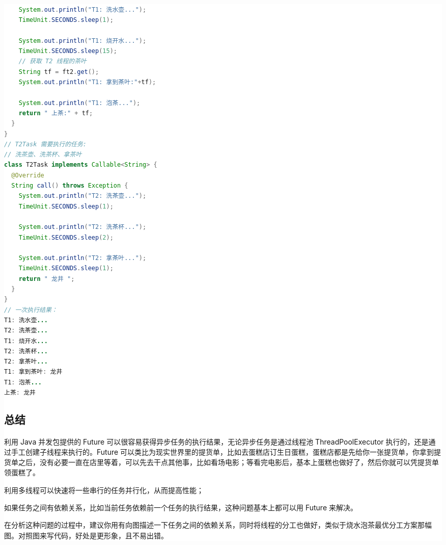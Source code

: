 ```java
    System.out.println("T1: 洗水壶...");
    TimeUnit.SECONDS.sleep(1);
    
    System.out.println("T1: 烧开水...");
    TimeUnit.SECONDS.sleep(15);
    // 获取 T2 线程的茶叶  
    String tf = ft2.get();
    System.out.println("T1: 拿到茶叶:"+tf);
 
    System.out.println("T1: 泡茶...");
    return " 上茶:" + tf;
  }
}
// T2Task 需要执行的任务:
// 洗茶壶、洗茶杯、拿茶叶
class T2Task implements Callable<String> {
  @Override
  String call() throws Exception {
    System.out.println("T2: 洗茶壶...");
    TimeUnit.SECONDS.sleep(1);
 
    System.out.println("T2: 洗茶杯...");
    TimeUnit.SECONDS.sleep(2);
 
    System.out.println("T2: 拿茶叶...");
    TimeUnit.SECONDS.sleep(1);
    return " 龙井 ";
  }
}
// 一次执行结果：
T1: 洗水壶...
T2: 洗茶壶...
T1: 烧开水...
T2: 洗茶杯...
T2: 拿茶叶...
T1: 拿到茶叶: 龙井
T1: 泡茶...
上茶: 龙井
```

## 总结

利用 Java 并发包提供的 Future 可以很容易获得异步任务的执行结果，无论异步任务是通过线程池 ThreadPoolExecutor 执行的，还是通过手工创建子线程来执行的。Future 可以类比为现实世界里的提货单，比如去蛋糕店订生日蛋糕，蛋糕店都是先给你一张提货单，你拿到提货单之后，没有必要一直在店里等着，可以先去干点其他事，比如看场电影；等看完电影后，基本上蛋糕也做好了，然后你就可以凭提货单领蛋糕了。

利用多线程可以快速将一些串行的任务并行化，从而提高性能；

如果任务之间有依赖关系，比如当前任务依赖前一个任务的执行结果，这种问题基本上都可以用 Future 来解决。

在分析这种问题的过程中，建议你用有向图描述一下任务之间的依赖关系，同时将线程的分工也做好，类似于烧水泡茶最优分工方案那幅图。对照图来写代码，好处是更形象，且不易出错。

